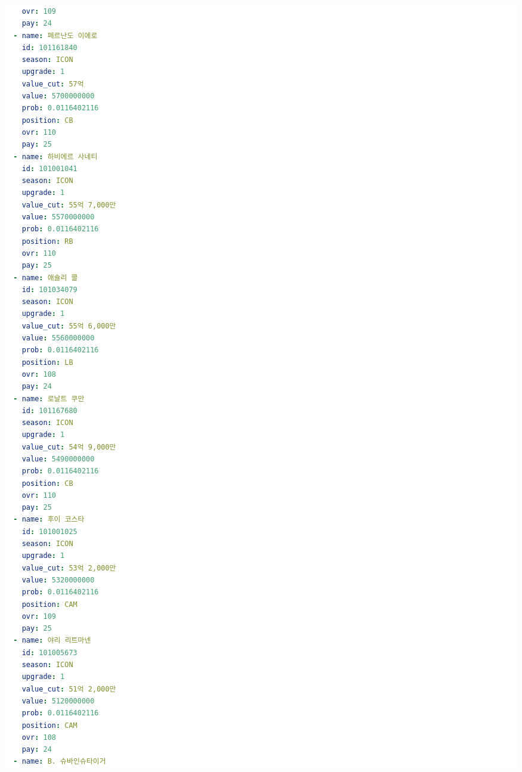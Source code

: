 ```yaml
    ovr: 109
    pay: 24
  - name: 페르난도 이에로
    id: 101161840
    season: ICON
    upgrade: 1
    value_cut: 57억
    value: 5700000000
    prob: 0.0116402116
    position: CB
    ovr: 110
    pay: 25
  - name: 하비에르 사네티
    id: 101001041
    season: ICON
    upgrade: 1
    value_cut: 55억 7,000만
    value: 5570000000
    prob: 0.0116402116
    position: RB
    ovr: 110
    pay: 25
  - name: 애슐리 콜
    id: 101034079
    season: ICON
    upgrade: 1
    value_cut: 55억 6,000만
    value: 5560000000
    prob: 0.0116402116
    position: LB
    ovr: 108
    pay: 24
  - name: 로날트 쿠만
    id: 101167680
    season: ICON
    upgrade: 1
    value_cut: 54억 9,000만
    value: 5490000000
    prob: 0.0116402116
    position: CB
    ovr: 110
    pay: 25
  - name: 후이 코스타
    id: 101001025
    season: ICON
    upgrade: 1
    value_cut: 53억 2,000만
    value: 5320000000
    prob: 0.0116402116
    position: CAM
    ovr: 109
    pay: 25
  - name: 야리 리트마넨
    id: 101005673
    season: ICON
    upgrade: 1
    value_cut: 51억 2,000만
    value: 5120000000
    prob: 0.0116402116
    position: CAM
    ovr: 108
    pay: 24
  - name: B. 슈바인슈타이거
```